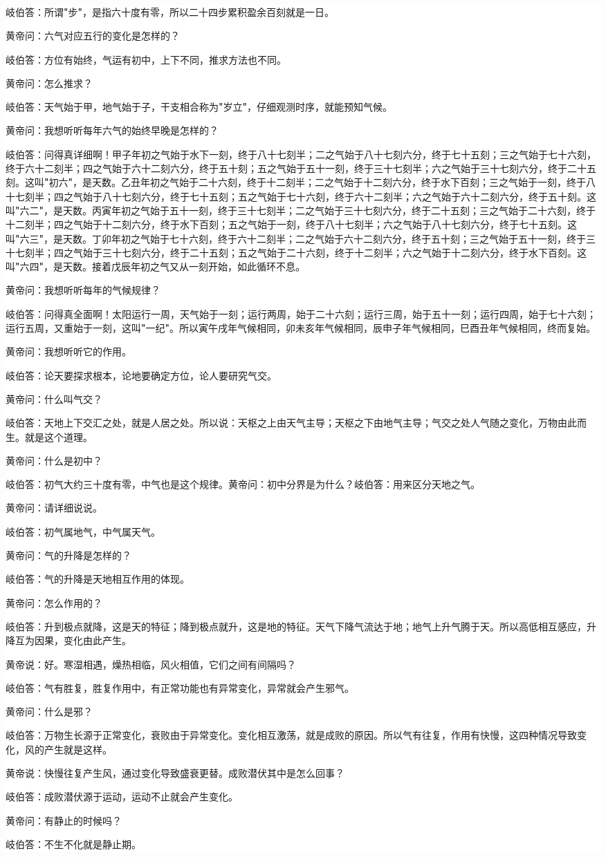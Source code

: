 岐伯答：所谓"步"，是指六十度有零，所以二十四步累积盈余百刻就是一日。

黄帝问：六气对应五行的变化是怎样的？

岐伯答：方位有始终，气运有初中，上下不同，推求方法也不同。

黄帝问：怎么推求？

岐伯答：天气始于甲，地气始于子，干支相合称为"岁立"，仔细观测时序，就能预知气候。

黄帝问：我想听听每年六气的始终早晚是怎样的？

岐伯答：问得真详细啊！甲子年初之气始于水下一刻，终于八十七刻半；二之气始于八十七刻六分，终于七十五刻；三之气始于七十六刻，终于六十二刻半；四之气始于六十二刻六分，终于五十刻；五之气始于五十一刻，终于三十七刻半；六之气始于三十七刻六分，终于二十五刻。这叫"初六"，是天数。乙丑年初之气始于二十六刻，终于十二刻半；二之气始于十二刻六分，终于水下百刻；三之气始于一刻，终于八十七刻半；四之气始于八十七刻六分，终于七十五刻；五之气始于七十六刻，终于六十二刻半；六之气始于六十二刻六分，终于五十刻。这叫"六二"，是天数。丙寅年初之气始于五十一刻，终于三十七刻半；二之气始于三十七刻六分，终于二十五刻；三之气始于二十六刻，终于十二刻半；四之气始于十二刻六分，终于水下百刻；五之气始于一刻，终于八十七刻半；六之气始于八十七刻六分，终于七十五刻。这叫"六三"，是天数。丁卯年初之气始于七十六刻，终于六十二刻半；二之气始于六十二刻六分，终于五十刻；三之气始于五十一刻，终于三十七刻半；四之气始于三十七刻六分，终于二十五刻；五之气始于二十六刻，终于十二刻半；六之气始于十二刻六分，终于水下百刻。这叫"六四"，是天数。接着戊辰年初之气又从一刻开始，如此循环不息。

黄帝问：我想听听每年的气候规律？

岐伯答：问得真全面啊！太阳运行一周，天气始于一刻；运行两周，始于二十六刻；运行三周，始于五十一刻；运行四周，始于七十六刻；运行五周，又重始于一刻，这叫"一纪"。所以寅午戌年气候相同，卯未亥年气候相同，辰申子年气候相同，巳酉丑年气候相同，终而复始。

黄帝问：我想听听它的作用。

岐伯答：论天要探求根本，论地要确定方位，论人要研究气交。

黄帝问：什么叫气交？

岐伯答：天地上下交汇之处，就是人居之处。所以说：天枢之上由天气主导；天枢之下由地气主导；气交之处人气随之变化，万物由此而生。就是这个道理。

黄帝问：什么是初中？

岐伯答：初气大约三十度有零，中气也是这个规律。黄帝问：初中分界是为什么？岐伯答：用来区分天地之气。

黄帝问：请详细说说。

岐伯答：初气属地气，中气属天气。

黄帝问：气的升降是怎样的？

岐伯答：气的升降是天地相互作用的体现。

黄帝问：怎么作用的？

岐伯答：升到极点就降，这是天的特征；降到极点就升，这是地的特征。天气下降气流达于地；地气上升气腾于天。所以高低相互感应，升降互为因果，变化由此产生。

黄帝说：好。寒湿相遇，燥热相临，风火相值，它们之间有间隔吗？

岐伯答：气有胜复，胜复作用中，有正常功能也有异常变化，异常就会产生邪气。

黄帝问：什么是邪？

岐伯答：万物生长源于正常变化，衰败由于异常变化。变化相互激荡，就是成败的原因。所以气有往复，作用有快慢，这四种情况导致变化，风的产生就是这样。

黄帝说：快慢往复产生风，通过变化导致盛衰更替。成败潜伏其中是怎么回事？

岐伯答：成败潜伏源于运动，运动不止就会产生变化。

黄帝问：有静止的时候吗？

岐伯答：不生不化就是静止期。
